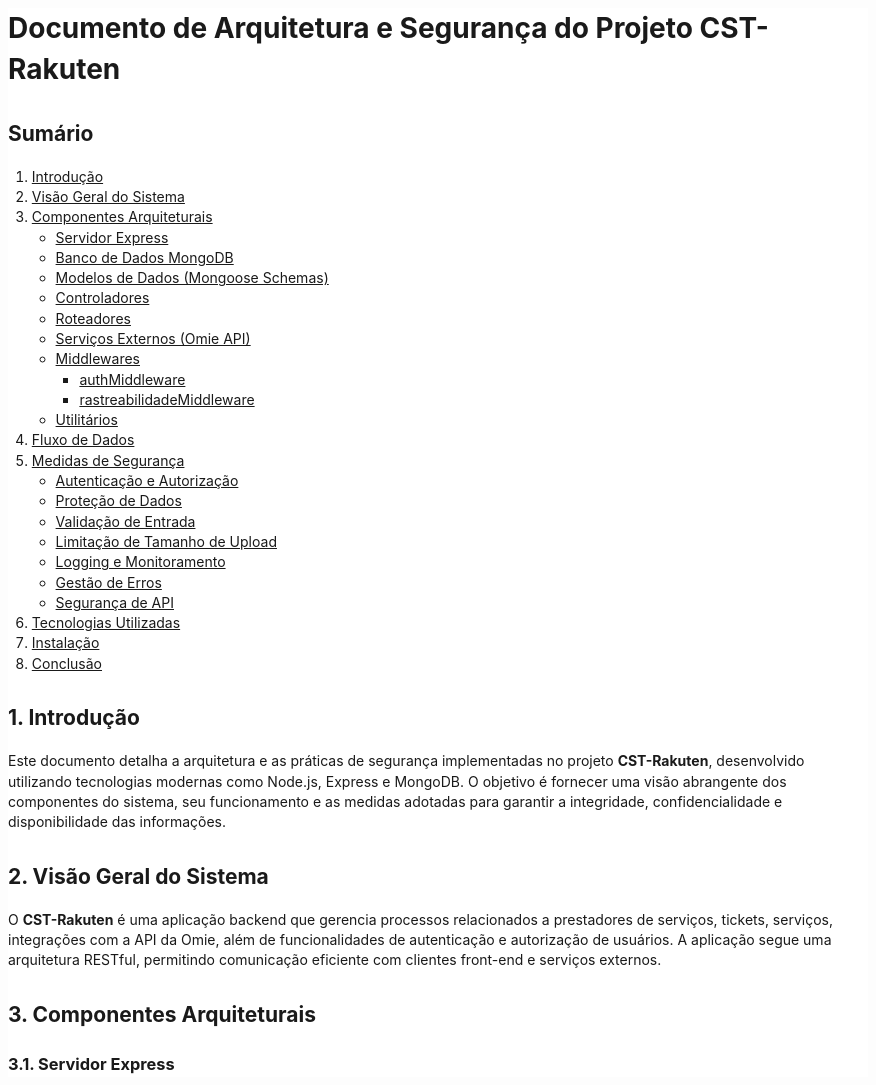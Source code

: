 # Documento de Arquitetura e Segurança do Projeto CST-Rakuten

## Sumário

1. [Introdução](#1-introdução)
2. [Visão Geral do Sistema](#2-visão-geral-do-sistema)
3. [Componentes Arquiteturais](#3-componentes-arquiteturais)
   - [Servidor Express](#31-servidor-express)
   - [Banco de Dados MongoDB](#32-banco-de-dados-mongodb)
   - [Modelos de Dados (Mongoose Schemas)](#33-modelos-de-dados-mongoose-schemas)
   - [Controladores](#34-controladores)
   - [Roteadores](#35-roteadores)
   - [Serviços Externos (Omie API)](#36-serviços-externos-omie-api)
   - [Middlewares](#37-middlewares)
     - [authMiddleware](#371-authmiddleware)
     - [rastreabilidadeMiddleware](#372-rastreabilidademiddleware)
   - [Utilitários](#38-utilitários)
4. [Fluxo de Dados](#4-fluxo-de-dados)
5. [Medidas de Segurança](#5-medidas-de-segurança)
   - [Autenticação e Autorização](#51-autenticação-e-autorização)
   - [Proteção de Dados](#52-proteção-de-dados)
   - [Validação de Entrada](#53-validação-de-entrada)
   - [Limitação de Tamanho de Upload](#54-limitação-de-tamanho-de-upload)
   - [Logging e Monitoramento](#55-logging-e-monitoramento)
   - [Gestão de Erros](#56-gestão-de-erros)
   - [Segurança de API](#57-segurança-de-api)
6. [Tecnologias Utilizadas](#6-tecnologias-utilizadas)
7. [Instalação](#7-instalação)
8. [Conclusão](#8-conclusão)

## 1. Introdução

Este documento detalha a arquitetura e as práticas de segurança implementadas no projeto **CST-Rakuten**, desenvolvido utilizando tecnologias modernas como Node.js, Express e MongoDB. O objetivo é fornecer uma visão abrangente dos componentes do sistema, seu funcionamento e as medidas adotadas para garantir a integridade, confidencialidade e disponibilidade das informações.

## 2. Visão Geral do Sistema

O **CST-Rakuten** é uma aplicação backend que gerencia processos relacionados a prestadores de serviços, tickets, serviços, integrações com a API da Omie, além de funcionalidades de autenticação e autorização de usuários. A aplicação segue uma arquitetura RESTful, permitindo comunicação eficiente com clientes front-end e serviços externos.

## 3. Componentes Arquiteturais

### 3.1. Servidor Express
